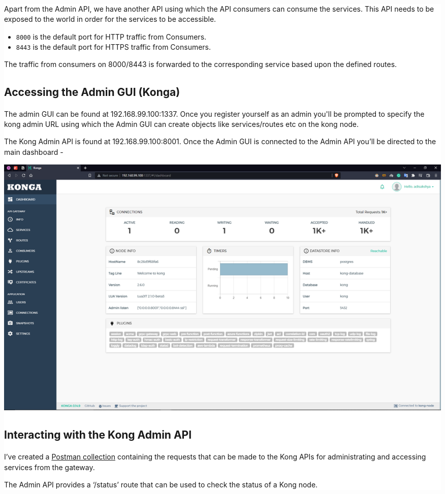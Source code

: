 Apart from the Admin API, we have another API using which the API consumers can consume the services. This API needs to be exposed to the world in order for the services to be accessible.

- `8000` is the default port for HTTP traffic from Consumers.
- `8443` is the default port for HTTPS traffic from Consumers.

The traffic from consumers on 8000/8443 is forwarded to the corresponding service based upon the defined routes.

## Accessing the Admin GUI (Konga)

The admin GUI can be found at 192.168.99.100:1337. Once you register yourself as an admin you'll be prompted to specify the kong admin URL using which the Admin GUI can create objects like services/routes etc on the kong node. 

The Kong Admin API is found at 192.168.99.100:8001. Once the Admin GUI is connected to the Admin API you’ll be directed to the main dashboard -

![Kong Admin GUI Dashboard](https://raw.githubusercontent.com/adisakshya/weblog/static-assets/setting-up-an-api-gateway-for-your-microservices/kong-admin-gui-dashboard.png)

## Interacting with the Kong Admin API

I’ve created a [Postman collection](https://github.com/adisakshya/api-gateway/blob/master/single-node-kong-gateway/postman-collection/api-gateway.postman_collection) containing the requests that can be made to the Kong APIs for administrating and accessing services from the gateway. 

The Admin API provides a ‘/status’ route that can be used to check the status of a Kong node.
